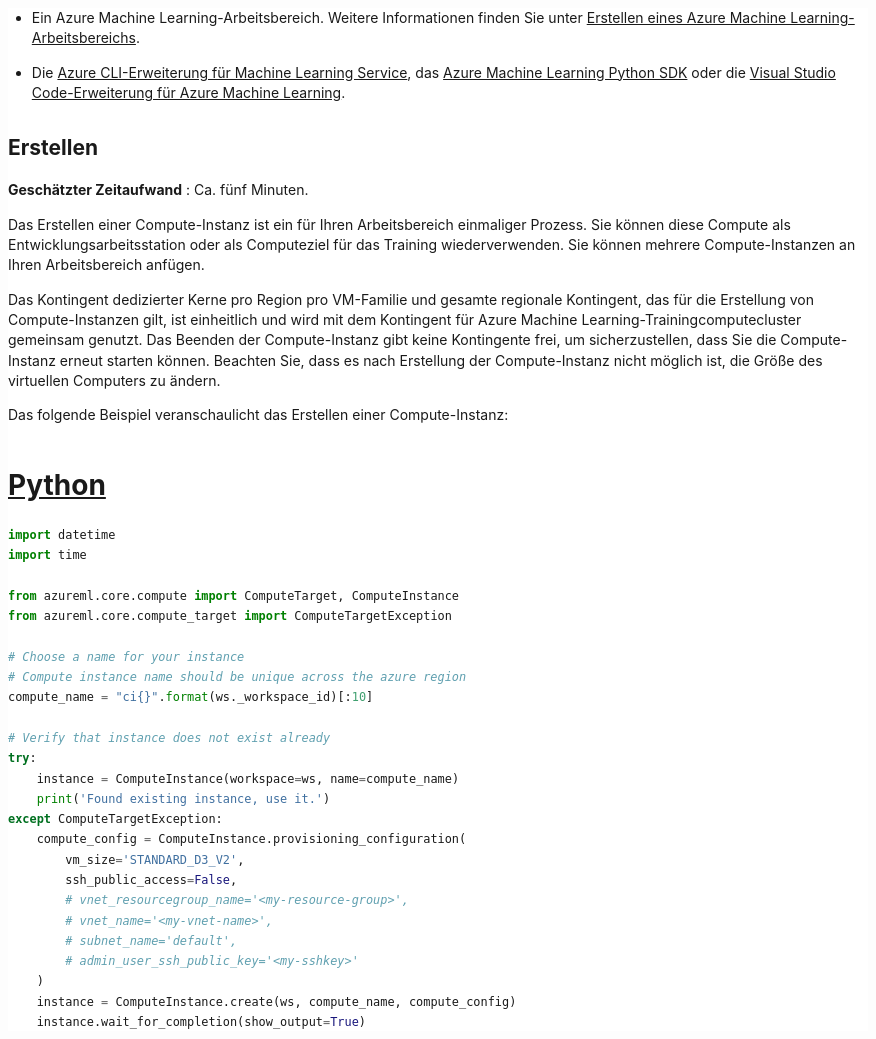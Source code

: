 * Ein Azure Machine Learning-Arbeitsbereich. Weitere Informationen finden Sie unter [Erstellen eines Azure Machine Learning-Arbeitsbereichs](how-to-manage-workspace.md).

* Die [Azure CLI-Erweiterung für Machine Learning Service](reference-azure-machine-learning-cli.md), das [Azure Machine Learning Python SDK](https://docs.microsoft.com/python/api/overview/azure/ml/intro?view=azure-ml-py&preserve-view=true) oder die [Visual Studio Code-Erweiterung für Azure Machine Learning](tutorial-setup-vscode-extension.md).

## <a name="create"></a>Erstellen

**Geschätzter Zeitaufwand** : Ca. fünf Minuten.

Das Erstellen einer Compute-Instanz ist ein für Ihren Arbeitsbereich einmaliger Prozess. Sie können diese Compute als Entwicklungsarbeitsstation oder als Computeziel für das Training wiederverwenden. Sie können mehrere Compute-Instanzen an Ihren Arbeitsbereich anfügen.

Das Kontingent dedizierter Kerne pro Region pro VM-Familie und gesamte regionale Kontingent, das für die Erstellung von Compute-Instanzen gilt, ist einheitlich und wird mit dem Kontingent für Azure Machine Learning-Trainingcomputecluster gemeinsam genutzt. Das Beenden der Compute-Instanz gibt keine Kontingente frei, um sicherzustellen, dass Sie die Compute-Instanz erneut starten können. Beachten Sie, dass es nach Erstellung der Compute-Instanz nicht möglich ist, die Größe des virtuellen Computers zu ändern.

Das folgende Beispiel veranschaulicht das Erstellen einer Compute-Instanz:

# <a name="python"></a>[Python](#tab/python)

```python
import datetime
import time

from azureml.core.compute import ComputeTarget, ComputeInstance
from azureml.core.compute_target import ComputeTargetException

# Choose a name for your instance
# Compute instance name should be unique across the azure region
compute_name = "ci{}".format(ws._workspace_id)[:10]

# Verify that instance does not exist already
try:
    instance = ComputeInstance(workspace=ws, name=compute_name)
    print('Found existing instance, use it.')
except ComputeTargetException:
    compute_config = ComputeInstance.provisioning_configuration(
        vm_size='STANDARD_D3_V2',
        ssh_public_access=False,
        # vnet_resourcegroup_name='<my-resource-group>',
        # vnet_name='<my-vnet-name>',
        # subnet_name='default',
        # admin_user_ssh_public_key='<my-sshkey>'
    )
    instance = ComputeInstance.create(ws, compute_name, compute_config)
    instance.wait_for_completion(show_output=True)
```
